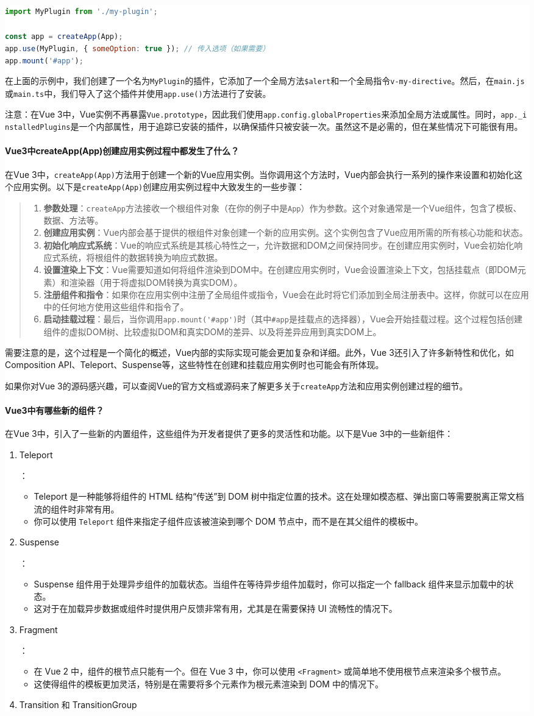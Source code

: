 ```javascript
import MyPlugin from './my-plugin';  
  
const app = createApp(App);  
app.use(MyPlugin, { someOption: true }); // 传入选项（如果需要）  
app.mount('#app');
```

在上面的示例中，我们创建了一个名为`MyPlugin`的插件，它添加了一个全局方法`$alert`和一个全局指令`v-my-directive`。然后，在`main.js`或`main.ts`中，我们导入了这个插件并使用`app.use()`方法进行了安装。

注意：在Vue 3中，Vue实例不再暴露`Vue.prototype`，因此我们使用`app.config.globalProperties`来添加全局方法或属性。同时，`app._installedPlugins`是一个内部属性，用于追踪已安装的插件，以确保插件只被安装一次。虽然这不是必需的，但在某些情况下可能很有用。



#### Vue3中createApp(App)创建应用实例过程中都发生了什么？

在Vue 3中，`createApp(App)`方法用于创建一个新的Vue应用实例。当你调用这个方法时，Vue内部会执行一系列的操作来设置和初始化这个应用实例。以下是`createApp(App)`创建应用实例过程中大致发生的一些步骤：

> 1. **参数处理**：`createApp`方法接收一个根组件对象（在你的例子中是`App`）作为参数。这个对象通常是一个Vue组件，包含了模板、数据、方法等。
> 2. **创建应用实例**：Vue内部会基于提供的根组件对象创建一个新的应用实例。这个实例包含了Vue应用所需的所有核心功能和状态。
> 3. **初始化响应式系统**：Vue的响应式系统是其核心特性之一，允许数据和DOM之间保持同步。在创建应用实例时，Vue会初始化响应式系统，将根组件的数据转换为响应式数据。
> 4. **设置渲染上下文**：Vue需要知道如何将组件渲染到DOM中。在创建应用实例时，Vue会设置渲染上下文，包括挂载点（即DOM元素）和渲染器（用于将虚拟DOM转换为真实DOM）。
> 5. **注册组件和指令**：如果你在应用实例中注册了全局组件或指令，Vue会在此时将它们添加到全局注册表中。这样，你就可以在应用中的任何地方使用这些组件和指令了。
> 6. **启动挂载过程**：最后，当你调用`app.mount('#app')`时（其中`#app`是挂载点的选择器），Vue会开始挂载过程。这个过程包括创建组件的虚拟DOM树、比较虚拟DOM和真实DOM的差异、以及将差异应用到真实DOM上。

需要注意的是，这个过程是一个简化的概述，Vue内部的实际实现可能会更加复杂和详细。此外，Vue 3还引入了许多新特性和优化，如Composition API、Teleport、Suspense等，这些特性在创建和挂载应用实例时也可能会有所体现。

如果你对Vue 3的源码感兴趣，可以查阅Vue的官方文档或源码来了解更多关于`createApp`方法和应用实例创建过程的细节。

#### Vue3中有哪些新的组件？

在Vue 3中，引入了一些新的内置组件，这些组件为开发者提供了更多的灵活性和功能。以下是Vue 3中的一些新组件：

1. Teleport

   ：

   - Teleport 是一种能够将组件的 HTML 结构“传送”到 DOM 树中指定位置的技术。这在处理如模态框、弹出窗口等需要脱离正常文档流的组件时非常有用。
   - 你可以使用 `Teleport` 组件来指定子组件应该被渲染到哪个 DOM 节点中，而不是在其父组件的模板中。

2. Suspense

   ：

   - Suspense 组件用于处理异步组件的加载状态。当组件在等待异步组件加载时，你可以指定一个 fallback 组件来显示加载中的状态。
   - 这对于在加载异步数据或组件时提供用户反馈非常有用，尤其是在需要保持 UI 流畅性的情况下。

3. Fragment

   ：

   - 在 Vue 2 中，组件的根节点只能有一个。但在 Vue 3 中，你可以使用 `<Fragment>` 或简单地不使用根节点来渲染多个根节点。
   - 这使得组件的模板更加灵活，特别是在需要将多个元素作为根元素渲染到 DOM 中的情况下。

4. Transition 和 TransitionGroup
